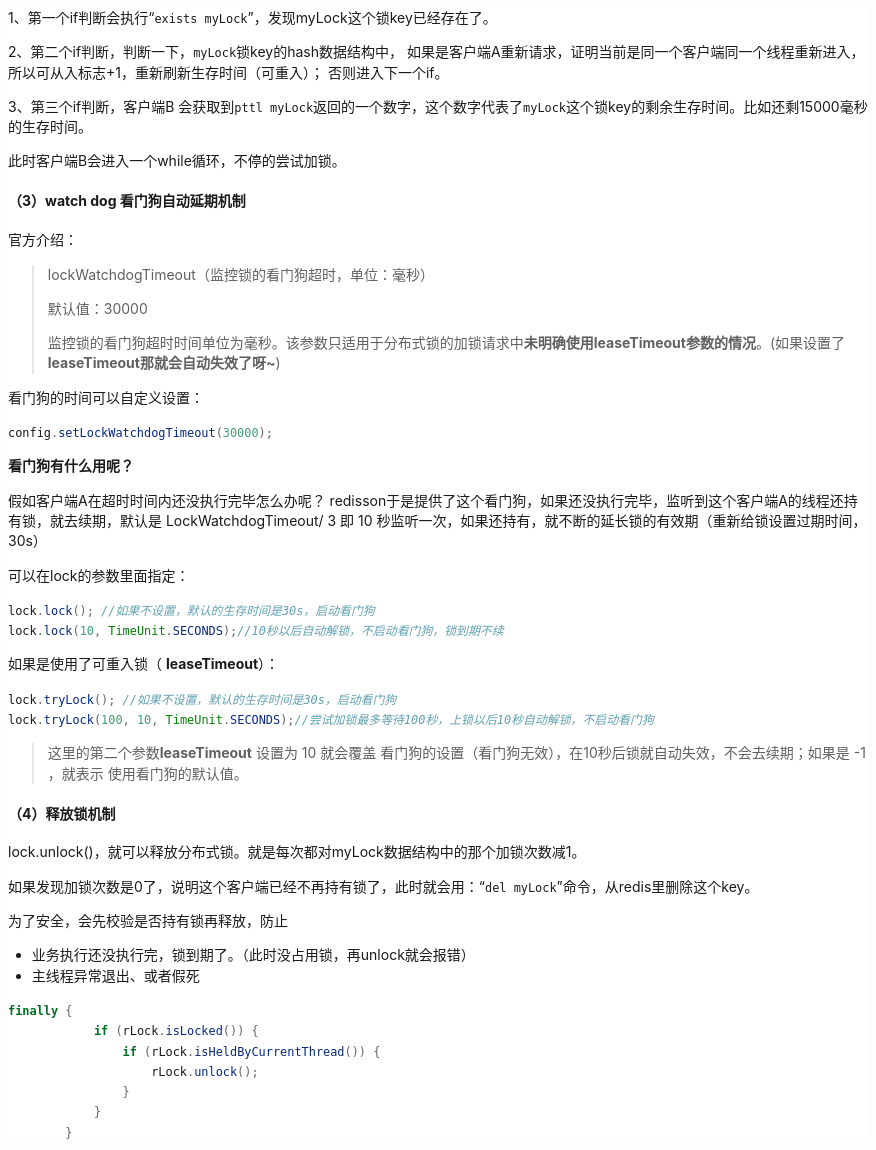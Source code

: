 1、第一个if判断会执行“`exists myLock`”，发现myLock这个锁key已经存在了。

2、第二个if判断，判断一下，`myLock`锁key的hash数据结构中， 如果是客户端A重新请求，证明当前是同一个客户端同一个线程重新进入，所以可从入标志+1，重新刷新生存时间（可重入）； 否则进入下一个if。

3、第三个if判断，客户端B 会获取到`pttl myLock`返回的一个数字，这个数字代表了`myLock`这个锁key的剩余生存时间。比如还剩15000毫秒的生存时间。

此时客户端B会进入一个while循环，不停的尝试加锁。



#### （3）watch dog 看门狗自动延期机制

官方介绍：

> lockWatchdogTimeout（监控锁的看门狗超时，单位：毫秒）
>
> 默认值：30000
>
> 监控锁的看门狗超时时间单位为毫秒。该参数只适用于分布式锁的加锁请求中**未明确使用leaseTimeout参数的情况**。(如果设置了**leaseTimeout那就会自动失效了呀~**)

看门狗的时间可以自定义设置：

```java
config.setLockWatchdogTimeout(30000);
```

**看门狗有什么用呢？**

假如客户端A在超时时间内还没执行完毕怎么办呢？ redisson于是提供了这个看门狗，如果还没执行完毕，监听到这个客户端A的线程还持有锁，就去续期，默认是  LockWatchdogTimeout/ 3 即 10 秒监听一次，如果还持有，就不断的延长锁的有效期（重新给锁设置过期时间，30s）

可以在lock的参数里面指定：

```java
lock.lock(); //如果不设置，默认的生存时间是30s，启动看门狗 
lock.lock(10, TimeUnit.SECONDS);//10秒以后自动解锁，不启动看门狗，锁到期不续
```

如果是使用了可重入锁（  **leaseTimeout**）：

```java
lock.tryLock(); //如果不设置，默认的生存时间是30s，启动看门狗 
lock.tryLock(100, 10, TimeUnit.SECONDS);//尝试加锁最多等待100秒，上锁以后10秒自动解锁，不启动看门狗
```

> 这里的第二个参数**leaseTimeout** 设置为 10 就会覆盖 看门狗的设置（看门狗无效），在10秒后锁就自动失效，不会去续期；如果是 -1 ，就表示 使用看门狗的默认值。



#### （4）释放锁机制

lock.unlock()，就可以释放分布式锁。就是每次都对myLock数据结构中的那个加锁次数减1。

如果发现加锁次数是0了，说明这个客户端已经不再持有锁了，此时就会用：“`del myLock`”命令，从redis里删除这个key。

为了安全，会先校验是否持有锁再释放，防止

- 业务执行还没执行完，锁到期了。（此时没占用锁，再unlock就会报错）
-  主线程异常退出、或者假死

```java
finally {
            if (rLock.isLocked()) {
                if (rLock.isHeldByCurrentThread()) {
                    rLock.unlock();
                }
            }
        }
```
